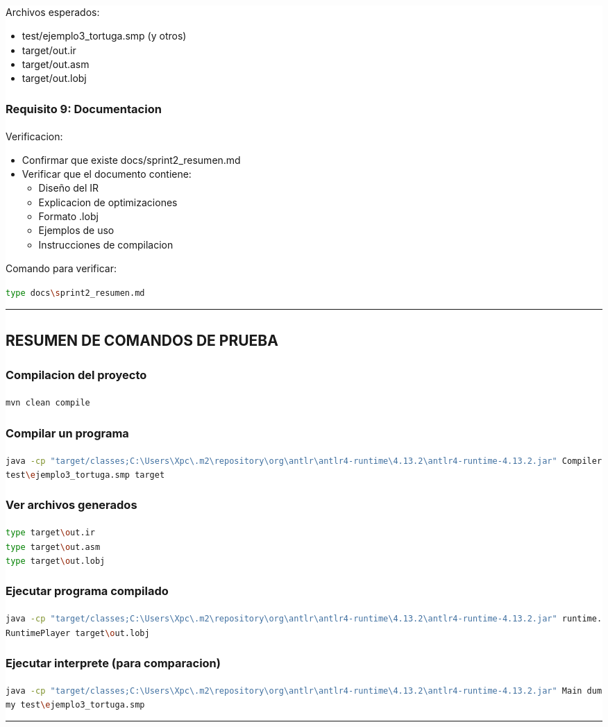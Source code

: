 Archivos esperados:
- test/ejemplo3_tortuga.smp (y otros)
- target/out.ir
- target/out.asm
- target/out.lobj

### Requisito 9: Documentacion

Verificacion:
- Confirmar que existe docs/sprint2_resumen.md
- Verificar que el documento contiene:
  * Diseño del IR
  * Explicacion de optimizaciones
  * Formato .lobj
  * Ejemplos de uso
  * Instrucciones de compilacion

Comando para verificar:
```bash
type docs\sprint2_resumen.md
```

---

## RESUMEN DE COMANDOS DE PRUEBA

### Compilacion del proyecto
```bash
mvn clean compile
```

### Compilar un programa
```bash
java -cp "target/classes;C:\Users\Xpc\.m2\repository\org\antlr\antlr4-runtime\4.13.2\antlr4-runtime-4.13.2.jar" Compiler test\ejemplo3_tortuga.smp target
```

### Ver archivos generados
```bash
type target\out.ir
type target\out.asm
type target\out.lobj
```

### Ejecutar programa compilado
```bash
java -cp "target/classes;C:\Users\Xpc\.m2\repository\org\antlr\antlr4-runtime\4.13.2\antlr4-runtime-4.13.2.jar" runtime.RuntimePlayer target\out.lobj
```

### Ejecutar interprete (para comparacion)
```bash
java -cp "target/classes;C:\Users\Xpc\.m2\repository\org\antlr\antlr4-runtime\4.13.2\antlr4-runtime-4.13.2.jar" Main dummy test\ejemplo3_tortuga.smp
```

---
